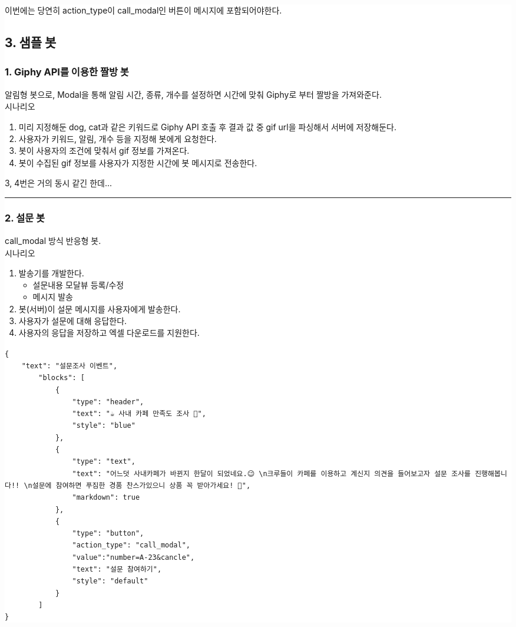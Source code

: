 이번에는 당연히 action_type이 call_modal인 버튼이 메시지에 포함되어야한다.  

## 3. 샘플 봇
### 1. Giphy API를 이용한 짤방 봇
알림형 봇으로, Modal을 통해 알림 시간, 종류, 개수를 설정하면 시간에 맞춰 Giphy로 부터 짤방을 가져와준다.  
시나리오  
 1. 미리 지정해둔 dog, cat과 같은 키워드로 Giphy API 호출 후 결과 값 중 gif url을 파싱해서 서버에 저장해둔다.
 2. 사용자가 키워드, 알림, 개수 등을 지정해 봇에게 요청한다.
 3. 봇이 사용자의 조건에 맞춰서 gif 정보를 가져온다.
 4. 봇이 수집된 gif 정보를 사용자가 지정한 시간에 봇 메시지로 전송한다.  

3, 4번은 거의 동시 같긴 한데...  

---

### 2. 설문 봇
call_modal 방식 반응형 봇.  
시나리오  
 1. 발송기를 개발한다.
    - 설문내용 모달뷰 등록/수정
    - 메시지 발송
 2. 봇(서버)이 설문 메시지를 사용자에게 발송한다.
 3. 사용자가 설문에 대해 응답한다.
 4. 사용자의 응답을 저장하고 엑셀 다운로드를 지원한다.

```
{
	"text": "설문조사 이벤트",
		"blocks": [
			{
				"type": "header",
				"text": "☕ 사내 카페 만족도 조사 🥤",
				"style": "blue"
			},
			{
				"type": "text",
				"text": "어느덧 사내카페가 바뀐지 한달이 되었네요.😉 \n크루들이 카페를 이용하고 계신지 의견을 들어보고자 설문 조사를 진행해봅니다!! \n설문에 참여하면 푸짐한 경품 찬스가있으니 상품 꼭 받아가세요! 🎁",
				"markdown": true
			},
			{
				"type": "button",
				"action_type": "call_modal",
				"value":"number=A-23&cancle",
				"text": "설문 참여하기",
				"style": "default"
			}
		]
}
```
